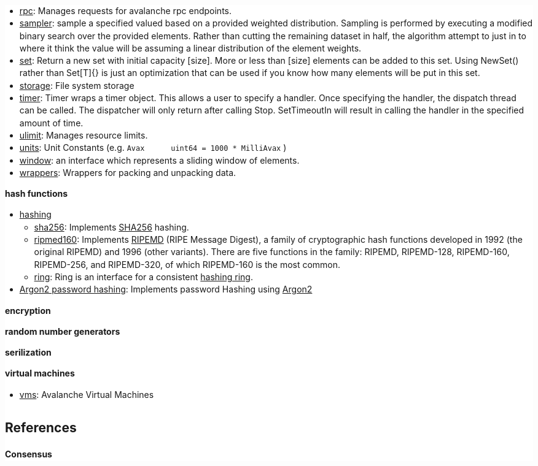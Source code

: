 * [rpc](https://github.com/ava-labs/avalanchego/tree/master/utils/rpc): Manages requests for avalanche rpc endpoints.
* [sampler](https://github.com/ava-labs/avalanchego/tree/master/utils/sampler): sample a specified valued based on a provided weighted distribution. Sampling is performed by executing a modified binary search over the provided elements. Rather than cutting the remaining dataset in half, the algorithm attempt to just in to where it think the value will be assuming a linear distribution of the element weights.
* [set](https://github.com/ava-labs/avalanchego/tree/master/utils/set): Return a new set with initial capacity [size]. More or less than [size] elements can be added to this set. Using NewSet() rather than Set[T]{} is just an optimization that can be used if you know how many elements will be put in this set.
* [storage](https://github.com/ava-labs/avalanchego/tree/master/utils/storage): File system storage
* [timer](https://github.com/ava-labs/avalanchego/tree/master/utils/timer): Timer wraps a timer object. This allows a user to specify a handler. Once specifying the handler, the dispatch thread can be called. The dispatcher will only return after calling Stop. SetTimeoutIn will result in calling the handler in the specified amount of time.
* [ulimit](https://github.com/ava-labs/avalanchego/tree/master/utils/ulimit): Manages resource limits.
* [units](https://github.com/ava-labs/avalanchego/tree/master/utils/units): Unit Constants (e.g. `Avax      uint64 = 1000 * MilliAvax` )
* [window](https://github.com/ava-labs/avalanchego/tree/master/utils/window): an interface which represents a sliding window of elements.
* [wrappers](https://github.com/ava-labs/avalanchego/tree/master/utils/wrappers): Wrappers for packing and unpacking data.

**hash functions**

* [hashing](https://github.com/ava-labs/avalanchego/tree/master/utils/hashing)
  * [sha256](https://github.com/ava-labs/avalanchego/blob/master/utils/hashing/hashing.go#L7): Implements [SHA256](https://en.wikipedia.org/wiki/SHA-2) hashing.
  * [ripmed160](https://github.com/ava-labs/avalanchego/blob/master/utils/hashing/hashing.go#LL11C2-L11C2): Implements [RIPEMD](https://en.wikipedia.org/wiki/RIPEMD) (RIPE Message Digest), a family of cryptographic hash functions developed in 1992 (the original RIPEMD) and 1996 (other variants). There are five functions in the family: RIPEMD, RIPEMD-128, RIPEMD-160, RIPEMD-256, and RIPEMD-320, of which RIPEMD-160 is the most common.
  * [ring](https://github.com/ava-labs/avalanchego/blob/master/utils/hashing/consistent/ring.go): Ring is an interface for a consistent [hashing ring](https://en.wikipedia.org/wiki/Consistent_hashing).
* [Argon2 password hashing](https://github.com/ava-labs/avalanchego/tree/master/utils/password): Implements password Hashing using [Argon2](https://pkg.go.dev/golang.org/x/crypto/argon2)

**encryption**

**random number generators**

**serilization**

**virtual machines**

* [vms](https://github.com/ava-labs/avalanchego/tree/master/vms): Avalanche Virtual Machines

## References

**Consensus**


[^ov-1]: [Avalanche introductory documentation](https://docs.avax.network/overview/getting-started/avalanche-platform): Avalanche is a heterogeneous network of blockchains allowing separate chains to be created for different applications.
[^ov-2]: [Snowman VM](https://github.com/ava-labs/avalanchego/blob/master/vms/README.md): To the consensus engine, the Snowman VM is a black box that handles all block building, parsing, and storage and provides a simple block interface for the consensus engine to call as it decides blocks.
[^ov-3]: [Avalanche explorer](https://subnets.avax.network/): Block Explorere showing subnets, totoal blockchains, total validators and totals stake amount.
[^ov-4]: [Snowman++](https://github.com/ava-labs/avalanchego/blob/master/vms/proposervm/README.md): a congestion control mechanism available for snowman VMs.
[^ov-5]: [block verify function](https://github.com/ava-labs/avalanchego/blob/master/vms/proposervm/block/block.go#L119): statelessBlock Verify function in proposervm.
[^ov-6]: [block structure](https://github.com/ava-labs/avalanchego/blob/master/vms/proposervm/block/block.go#L51): statelessBlock structure in proposervm.
[^ov-7]: [NewCertAndKeyBytes](https://github.com/ava-labs/avalanchego/blob/master/staking/tls.go#L120): Creates a new staking private key / staking certificate pair. Returns the PEM byte representations of both.
[^ov-8]: [release notes on GitHub](https://github.com/ava-labs/avalanchego/releases/tag/v1.9.2) and [code commit search result](https://github.com/ava-labs/avalanchego/search?q=bls&type=commits)
[^ov-9]: [Release v1.8.6: Apricot Phase 6](https://github.com/ava-labs/avalanchego/releases/tag/v1.8.6): Adds BLS key file and exposes blos proof of posession
[^ov-10]: [Release v1.9.1: Banff.1](https://github.com/ava-labs/avalanchego/releases/tag/v1.9.1): Added BLS signer to the snow.Context
[^ov-11]: [Release v1.9.2: Banff.2 - Additional BLS Support](https://github.com/ava-labs/avalanchego/releases/tag/v1.9.2): Added bls proof of possession to `platform.getCurrentValidators` and `platform.getPendingValidators`. Added bls public key to in-memory staker objects. Improved memory clearing of bls secret keys.
[^ov-12]: [Add BLS key to AddPermissionlessValidatorTx for the Primary Network (#1987)](https://github.com/ava-labs/avalanchego/commit/fb6bb81f499b4b8c0f903c8745f5b7fbd8d97668)
[^ov-13]: [Add BLS signer to snow.Context (#2069)](https://github.com/ava-labs/avalanchego/commit/5176495568e512b2ebbfb1102dfd59541ccaa578)
[^ov-14]: [Avalanche Warp Messaging (AWM)](https://medium.com/avalancheavax/avalanche-warp-messaging-awm-launches-with-the-first-native-subnet-to-subnet-message-on-avalanche-c0ceec32144a): AWM enables Subnet Validators to collectively produce a BLS Multi-Signature that attests to the validity of an arbitrary message (e.g., transfer, contract data, etc.) that can be verified by any other Subnet.
[^ov-15]: [avalanchego warp codebase](https://github.com/ava-labs/avalanchego/tree/master/vms/platformvm/warp): Codebase supporting bls signing of inter-subnet messages.
[^ov-16]: [EIP-198](https://github.com/ethereum/EIPs/blob/f2db669da93ca4ce1605866e147bfa4f56303fc6/EIPS/eip-198.md): Big integer modular exponentiation. Pre-compile for Ethereum which allows for efficient RSA verification inside of the EVM, as well as other forms of number theory-based cryptography.
[^ov-17]: [SolRsaVerify](https://github.com/adria0/SolRsaVerify): Solidity Library which allows verification of RSA Sha256 Pkcs1.5 Signatures
[^ov-18]: [Cortina: X-Chain Linearization](https://medium.com/avalancheavax/cortina-x-chain-linearization-a1d9305553f6): This upgrade linearizes the X-chain, introduces delegation batching to the P-chain, and increases the maximum block size on the C-chain. (Release notes are [here](https://github.com/ava-labs/avalanchego/releases) and changelog is [here](https://github.com/ava-labs/avalanchego/compare/v1.9.16...v1.10.0))
[^con-1]: [Avalanche Platform](https://docs.avax.network/overview/getting-started/avalanche-platform): Avalanche is a heterogeneous network of blockchains. The Primary Network is a special Subnet that contains all validators (including validators of any custom Subnets).
[^con-2]: [Avalanche Consensus Whitepaper](https://assets.website-files.com/5d80307810123f5ffbb34d6e/6009805681b416f34dcae012_Avalanche%20Consensus%20Whitepaper.pdf): Scalable and Probabilistic Leaderless BFT Consensus through Metastability. This paper introduces a family of leaderless Byzantine fault tolerance protocols, built around a metastable mechanism via network subsampling.
[^con-3]:  [Avalanche Docs: Consensus](https://docs.avax.network/overview/getting-started/avalanche-consensus): a consensus protocol that is scalable, robust, and decentralized. It has low latency and high throughput. It is energy efficient and does not require special computer hardware.
[^con-4]: [Snow README.md](https://github.com/ava-labs/avalanchego/blob/master/snow/README.md): Each blockchain on Avalanche has several components: the virtual machine, database, consensus engine, sender, and handler. These components help the chain run smoothly. Blockchains also interact with the P2P layer and the chain router to send and receive messages.
[^con-5]: [Coreth and the C-Chain](https://github.com/ava-labs/coreth/tree/master#readme): Coreth is a dependency of AvalancheGo which is used to implement the EVM based Virtual Machine for the Avalanche C-Chain.
[^con-6]: [Snowman VM's](https://github.com/ava-labs/avalanchego/blob/master/vms/README.md): To the consensus engine, the Snowman VM is a black box that handles all block building, parsing, and storage and provides a simple block interface for the consensus engine to call as it decides blocks.
[^con-7]: [Snowman++: congestion control for Snowman VMs](https://github.com/ava-labs/avalanchego/blob/master/vms/proposervm/README.md): Snowman++ introduces a soft proposer mechanism which attempts to select a single proposer with the power to issue a block, but opens up block production to every validator if sufficient time has passed without blocks being generated.
[^sig-1]: [Avalanche Cryptographic Primitive Documentation](https://docs.avax.network/specs/cryptographic-primitives): Overview of Avalanches cryptographic primitives focusing on it's use of TLS AND Secp256k1.